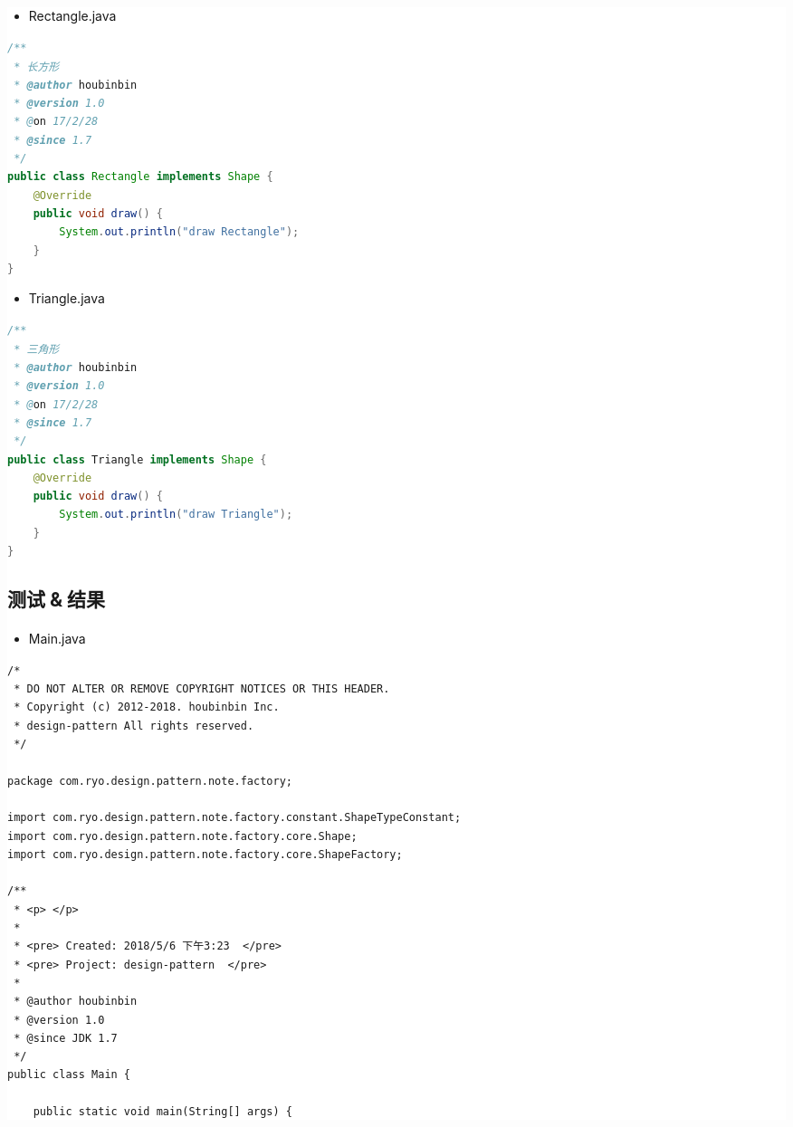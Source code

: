 - Rectangle.java

```java
/**
 * 长方形
 * @author houbinbin
 * @version 1.0
 * @on 17/2/28
 * @since 1.7
 */
public class Rectangle implements Shape {
    @Override
    public void draw() {
        System.out.println("draw Rectangle");
    }
}
```

- Triangle.java

```java
/**
 * 三角形
 * @author houbinbin
 * @version 1.0
 * @on 17/2/28
 * @since 1.7
 */
public class Triangle implements Shape {
    @Override
    public void draw() {
        System.out.println("draw Triangle");
    }
}
```

## 测试 & 结果

- Main.java

```
/*
 * DO NOT ALTER OR REMOVE COPYRIGHT NOTICES OR THIS HEADER.
 * Copyright (c) 2012-2018. houbinbin Inc.
 * design-pattern All rights reserved.
 */

package com.ryo.design.pattern.note.factory;

import com.ryo.design.pattern.note.factory.constant.ShapeTypeConstant;
import com.ryo.design.pattern.note.factory.core.Shape;
import com.ryo.design.pattern.note.factory.core.ShapeFactory;

/**
 * <p> </p>
 *
 * <pre> Created: 2018/5/6 下午3:23  </pre>
 * <pre> Project: design-pattern  </pre>
 *
 * @author houbinbin
 * @version 1.0
 * @since JDK 1.7
 */
public class Main {

    public static void main(String[] args) {
```